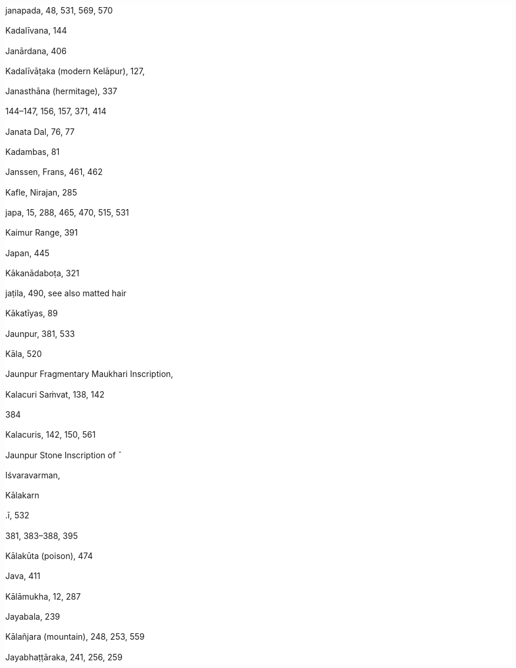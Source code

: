 janapada, 48, 531, 569, 570

Kadalīvana, 144

Janārdana, 406

Kadalīvāṭaka \(modern Kelāpur\), 127, 

Janasthāna \(hermitage\), 337

144–147, 156, 157, 371, 414

Janata Dal, 76, 77

Kadambas, 81

Janssen, Frans, 461, 462

Kafle, Nirajan, 285

japa, 15, 288, 465, 470, 515, 531

Kaimur Range, 391

Japan, 445

Kākanādaboṭa, 321

jaṭila, 490, see also  matted hair

Kākatīyas, 89

Jaunpur, 381, 533

Kāla, 520

Jaunpur Fragmentary Maukhari Inscription, 

Kalacuri Saṁvat, 138, 142

384

Kalacuris, 142, 150, 561

Jaunpur Stone Inscription of ¯

Iśvaravarman, 

Kālakarn

.ī, 532

381, 383–388, 395

Kālakūta \(poison\), 474

Java, 411

Kālāmukha, 12, 287

Jayabala, 239

Kālañjara \(mountain\), 248, 253, 559

Jayabhaṭṭāraka, 241, 256, 259
